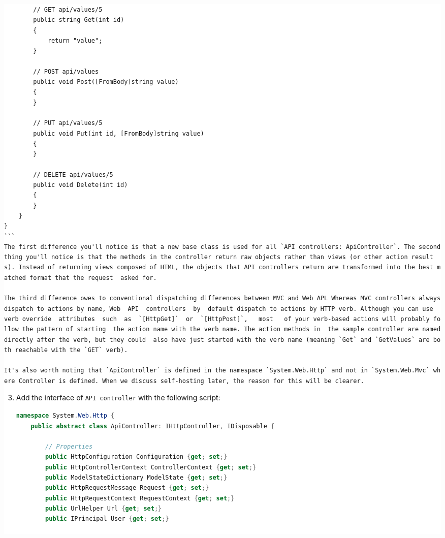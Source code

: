             // GET api/values/5
            public string Get(int id)
            {
                return "value";
            }

            // POST api/values
            public void Post([FromBody]string value)
            {
            }

            // PUT api/values/5
            public void Put(int id, [FromBody]string value)
            {
            }

            // DELETE api/values/5
            public void Delete(int id)
            {
            }
        }
    }
    ```
    The first difference you'll notice is that a new base class is used for all `API controllers: ApiController`. The second thing you'll notice is that the methods in the controller return raw objects rather than views (or other action results). Instead of returning views composed of HTML, the objects that API controllers return are transformed into the best matched format that the request  asked for.
    
    The third difference owes to conventional dispatching differences between MVC and Web APL Whereas MVC controllers always dispatch to actions by name, Web  API  controllers  by  default dispatch to actions by HTTP verb. Although you can use  verb override  attributes  such  as  `[HttpGet]`  or  `[HttpPost]`,   most   of your verb-based actions will probably follow the pattern of starting  the action name with the verb name. The action methods in  the sample controller are named directly after the verb, but they could  also have just started with the verb name (meaning `Get` and `GetValues` are both reachable with the `GET` verb).
    
    It's also worth noting that `ApiController` is defined in the namespace `System.Web.Http` and not in `System.Web.Mvc` where Controller is defined. When we discuss self-hosting later, the reason for this will be clearer.

3.	Add the interface of `API controller` with the following script:

    ``` cs
    namespace System.Web.Http {
        public abstract class ApiController: IHttpController, IDisposable { 
        
            // Properties
            public HttpConfiguration Configuration {get; set;}
            public HttpControllerContext ControllerContext {get; set;}
            public ModelStateDictionary ModelState {get; set;}
            public HttpRequestMessage Request {get; set;}
            public HttpRequestContext RequestContext {get; set;}
            public UrlHelper Url {get; set;}
            public IPrincipal User {get; set;}
            